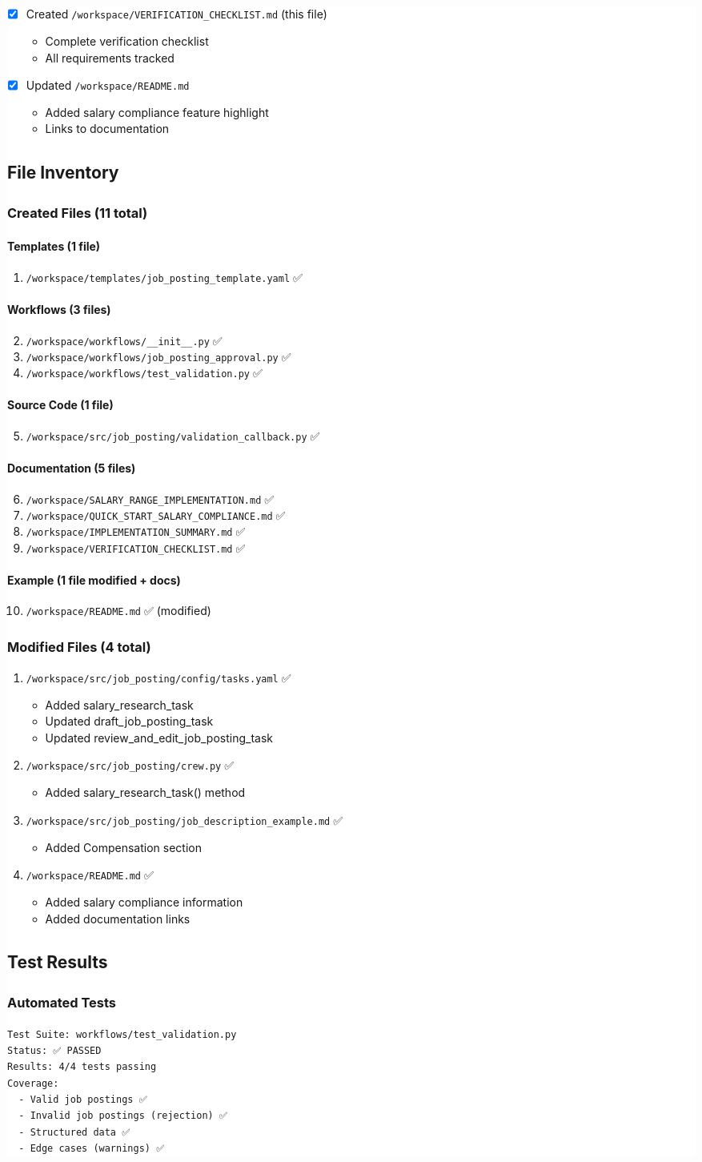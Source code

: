 - [x] Created `/workspace/VERIFICATION_CHECKLIST.md` (this file)
  - Complete verification checklist
  - All requirements tracked

- [x] Updated `/workspace/README.md`
  - Added salary compliance feature highlight
  - Links to documentation

## File Inventory

### Created Files (11 total)

#### Templates (1 file)
1. `/workspace/templates/job_posting_template.yaml` ✅

#### Workflows (3 files)
2. `/workspace/workflows/__init__.py` ✅
3. `/workspace/workflows/job_posting_approval.py` ✅
4. `/workspace/workflows/test_validation.py` ✅

#### Source Code (1 file)
5. `/workspace/src/job_posting/validation_callback.py` ✅

#### Documentation (5 files)
6. `/workspace/SALARY_RANGE_IMPLEMENTATION.md` ✅
7. `/workspace/QUICK_START_SALARY_COMPLIANCE.md` ✅
8. `/workspace/IMPLEMENTATION_SUMMARY.md` ✅
9. `/workspace/VERIFICATION_CHECKLIST.md` ✅

#### Example (1 file modified + docs)
10. `/workspace/README.md` ✅ (modified)

### Modified Files (4 total)

1. `/workspace/src/job_posting/config/tasks.yaml` ✅
   - Added salary_research_task
   - Updated draft_job_posting_task
   - Updated review_and_edit_job_posting_task

2. `/workspace/src/job_posting/crew.py` ✅
   - Added salary_research_task() method

3. `/workspace/src/job_posting/job_description_example.md` ✅
   - Added Compensation section

4. `/workspace/README.md` ✅
   - Added salary compliance information
   - Added documentation links

## Test Results

### Automated Tests
```
Test Suite: workflows/test_validation.py
Status: ✅ PASSED
Results: 4/4 tests passing
Coverage:
  - Valid job postings ✅
  - Invalid job postings (rejection) ✅
  - Structured data ✅
  - Edge cases (warnings) ✅
```
